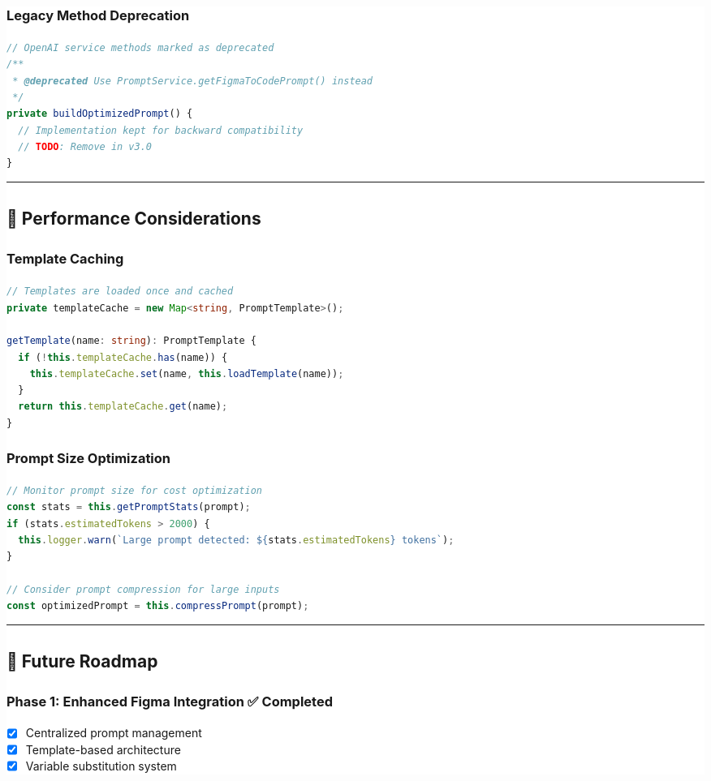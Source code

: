 ### **Legacy Method Deprecation**
```typescript
// OpenAI service methods marked as deprecated
/**
 * @deprecated Use PromptService.getFigmaToCodePrompt() instead
 */
private buildOptimizedPrompt() {
  // Implementation kept for backward compatibility
  // TODO: Remove in v3.0
}
```

---

## 🎯 Performance Considerations

### **Template Caching**
```typescript
// Templates are loaded once and cached
private templateCache = new Map<string, PromptTemplate>();

getTemplate(name: string): PromptTemplate {
  if (!this.templateCache.has(name)) {
    this.templateCache.set(name, this.loadTemplate(name));
  }
  return this.templateCache.get(name);
}
```

### **Prompt Size Optimization**
```typescript
// Monitor prompt size for cost optimization
const stats = this.getPromptStats(prompt);
if (stats.estimatedTokens > 2000) {
  this.logger.warn(`Large prompt detected: ${stats.estimatedTokens} tokens`);
}

// Consider prompt compression for large inputs
const optimizedPrompt = this.compressPrompt(prompt);
```

---

## 🔮 Future Roadmap

### **Phase 1: Enhanced Figma Integration** ✅ Completed
- [x] Centralized prompt management
- [x] Template-based architecture  
- [x] Variable substitution system
